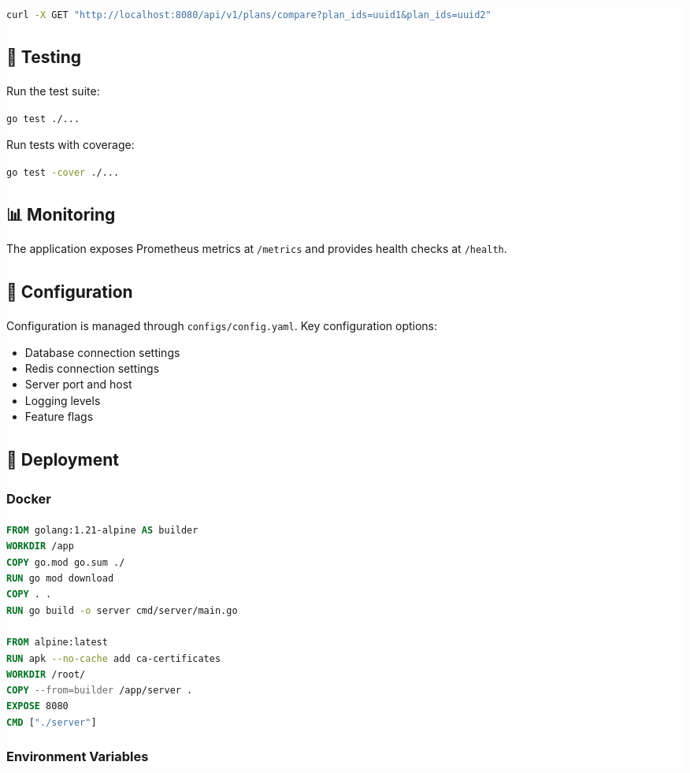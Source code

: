 ```bash
curl -X GET "http://localhost:8080/api/v1/plans/compare?plan_ids=uuid1&plan_ids=uuid2"
```

## 🧪 Testing

Run the test suite:

```bash
go test ./...
```

Run tests with coverage:

```bash
go test -cover ./...
```

## 📊 Monitoring

The application exposes Prometheus metrics at `/metrics` and provides health checks at `/health`.

## 🔧 Configuration

Configuration is managed through `configs/config.yaml`. Key configuration options:

- Database connection settings
- Redis connection settings
- Server port and host
- Logging levels
- Feature flags

## 🚀 Deployment

### Docker

```dockerfile
FROM golang:1.21-alpine AS builder
WORKDIR /app
COPY go.mod go.sum ./
RUN go mod download
COPY . .
RUN go build -o server cmd/server/main.go

FROM alpine:latest
RUN apk --no-cache add ca-certificates
WORKDIR /root/
COPY --from=builder /app/server .
EXPOSE 8080
CMD ["./server"]
```

### Environment Variables
